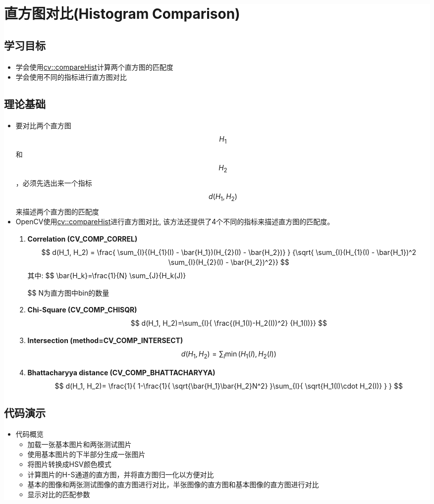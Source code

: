 # 直方图对比(Histogram Comparison)
## 学习目标
- 学会使用[cv::compareHist](https://docs.opencv.org/4.1.2/d6/dc7/group__imgproc__hist.html#gaf4190090efa5c47cb367cf97a9a519bd)计算两个直方图的匹配度
- 学会使用不同的指标进行直方图对比

## 理论基础
- 要对比两个直方图 $$H_1$$ 和$$H_2$$，必须先选出来一个指标$$d(H_1, H_2)$$来描述两个直方图的匹配度
- OpenCV使用[cv::compareHist](https://docs.opencv.org/4.1.2/d6/dc7/group__imgproc__hist.html#gaf4190090efa5c47cb367cf97a9a519bd)进行直方图对比, 该方法还提供了4个不同的指标来描述直方图的匹配度。
    1. **Correlation (CV_COMP_CORREL)**
        $$
        d(H_1, H_2) = \frac{ 
                            \sum_{I}{(H_{1}(I) - \bar{H_1})(H_{2}(I) - \bar{H_2})}
                            } 
                            {\sqrt{ \sum_{I}(H_{1}(I) - \bar{H_1})^2 \sum_{I}(H_{2}(I) - \bar{H_2})^2}}
        $$
        其中: 
        $$
            \bar{H_k}=\frac{1}{N} \sum_{J}{H_k(J)}
        
        $$
        N为直方图中bin的数量
    2. **Chi-Square (CV_COMP_CHISQR)**
        $$
            d(H_1, H_2)=\sum_{I}{
                                \frac{(H_1(I)-H_2(I))^2} {H_1(I)}}
        $$
    3. **Intersection (method=CV_COMP_INTERSECT)**
        $$
            d(H_1, H_2)= \sum_{I}{\min(H_1(I), H_2(I))}
        $$
    4. **Bhattacharyya distance (CV_COMP_BHATTACHARYYA)**
        $$
            d(H_1, H_2)= \frac{1}{
                                    1-\frac{1}{
                                                \sqrt{\bar{H_1}\bar{H_2}N^2}
                                              }\sum_{I}{
                                                  \sqrt{H_1(I)\cdot H_2(I)}
                                              }
                                 }
        $$
## 代码演示
- 代码概览
    - 加载一张基本图片和两张测试图片
    - 使用基本图片的下半部分生成一张图片
    - 将图片转换成HSV颜色模式
    - 计算图片的H-S通道的直方图，并将直方图归一化以方便对比
    - 基本的图像和两张测试图像的直方图进行对比，半张图像的直方图和基本图像的直方图进行对比
    - 显示对比的匹配参数
